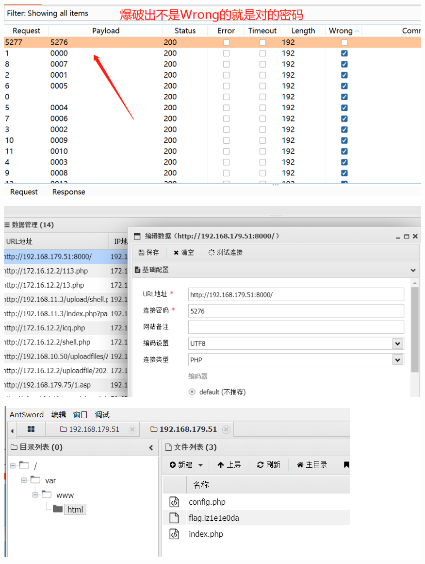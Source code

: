 ![image-20211013151543377](0927n考试CtF/image-20211013151543377.png)

![image-20211013151948216](0927n考试CtF/image-20211013151948216.png)

![image-20211013152004894](0927n考试CtF/image-20211013152004894.png)
